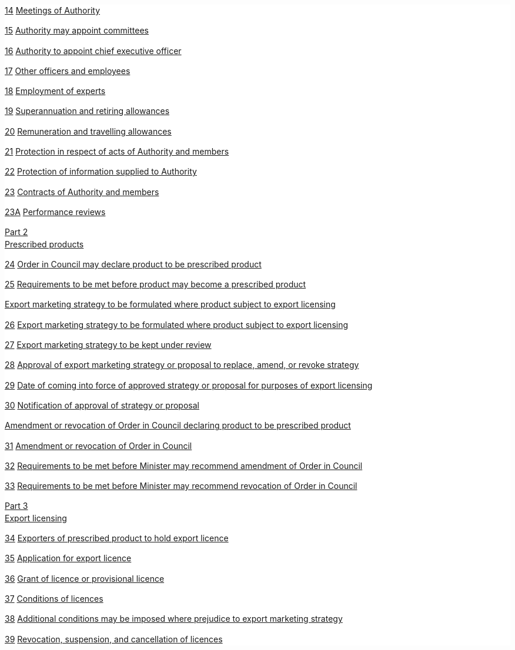 [14][16] [Meetings of Authority][16]

[15][17] [Authority may appoint committees][17]

[16][18] [Authority to appoint chief executive officer][18]

[17][19] [Other officers and employees][19]

[18][20] [Employment of experts][20]

[19][21] [Superannuation and retiring allowances][21]

[20][22] [Remuneration and travelling allowances][22]

[21][23] [Protection in respect of acts of Authority and members][23]

[22][24] [Protection of information supplied to Authority][24]

[23][25] [Contracts of Authority and members][25]

[23A][26] [Performance reviews][26]

[Part 2][27]  
[Prescribed products][27]

[24][28] [Order in Council may declare product to be prescribed product][28]

[25][29] [Requirements to be met before product may become a prescribed product][29]

[Export marketing strategy to be formulated where product subject to export licensing][30]

[26][31] [Export marketing strategy to be formulated where product subject to export licensing][31]

[27][32] [Export marketing strategy to be kept under review][32]

[28][33] [Approval of export marketing strategy or proposal to replace, amend, or revoke strategy][33]

[29][34] [Date of coming into force of approved strategy or proposal for purposes of export licensing][34]

[30][35] [Notification of approval of strategy or proposal][35]

[Amendment or revocation of Order in Council declaring product to be prescribed product][36]

[31][37] [Amendment or revocation of Order in Council][37]

[32][38] [Requirements to be met before Minister may recommend amendment of Order in Council][38]

[33][39] [Requirements to be met before Minister may recommend revocation of Order in Council][39]

[Part 3][40]  
[Export licensing][40]

[34][41] [Exporters of prescribed product to hold export licence][41]

[35][42] [Application for export licence][42]

[36][43] [Grant of licence or provisional licence][43]

[37][44] [Conditions of licences][44]

[38][45] [Additional conditions may be imposed where prejudice to export marketing strategy][45]

[39][46] [Revocation, suspension, and cancellation of licences][46]


[0]: http://www.legislation.govt.nz/act/public/1987/0093/latest/link.aspx?id=DLM195466
[1]: http://www.legislation.govt.nz/act/public/1987/0093/latest/whole.html#DLM117374
[2]: http://www.legislation.govt.nz/act/public/1987/0093/latest/whole.html#DLM117376
[3]: http://www.legislation.govt.nz/act/public/1987/0093/latest/whole.html#DLM117377
[4]: http://www.legislation.govt.nz/act/public/1987/0093/latest/whole.html#DLM117719
[5]: http://www.legislation.govt.nz/act/public/1987/0093/latest/whole.html#DLM117720
[6]: http://www.legislation.govt.nz/act/public/1987/0093/latest/whole.html#DLM117722
[7]: http://www.legislation.govt.nz/act/public/1987/0093/latest/whole.html#DLM117723
[8]: http://www.legislation.govt.nz/act/public/1987/0093/latest/whole.html#DLM117724
[9]: http://www.legislation.govt.nz/act/public/1987/0093/latest/whole.html#DLM117726
[10]: http://www.legislation.govt.nz/act/public/1987/0093/latest/whole.html#DLM117727
[11]: http://www.legislation.govt.nz/act/public/1987/0093/latest/whole.html#DLM117728
[12]: http://www.legislation.govt.nz/act/public/1987/0093/latest/whole.html#DLM117731
[13]: http://www.legislation.govt.nz/act/public/1987/0093/latest/whole.html#DLM117734
[14]: http://www.legislation.govt.nz/act/public/1987/0093/latest/whole.html#DLM117736
[15]: http://www.legislation.govt.nz/act/public/1987/0093/latest/whole.html#DLM117739
[16]: http://www.legislation.govt.nz/act/public/1987/0093/latest/whole.html#DLM117741
[17]: http://www.legislation.govt.nz/act/public/1987/0093/latest/whole.html#DLM117744
[18]: http://www.legislation.govt.nz/act/public/1987/0093/latest/whole.html#DLM117745
[19]: http://www.legislation.govt.nz/act/public/1987/0093/latest/whole.html#DLM117746
[20]: http://www.legislation.govt.nz/act/public/1987/0093/latest/whole.html#DLM117747
[21]: http://www.legislation.govt.nz/act/public/1987/0093/latest/whole.html#DLM117748
[22]: http://www.legislation.govt.nz/act/public/1987/0093/latest/whole.html#DLM117750
[23]: http://www.legislation.govt.nz/act/public/1987/0093/latest/whole.html#DLM117751
[24]: http://www.legislation.govt.nz/act/public/1987/0093/latest/whole.html#DLM117752
[25]: http://www.legislation.govt.nz/act/public/1987/0093/latest/whole.html#DLM117754
[26]: http://www.legislation.govt.nz/act/public/1987/0093/latest/whole.html#DLM117756
[27]: http://www.legislation.govt.nz/act/public/1987/0093/latest/whole.html#DLM117766
[28]: http://www.legislation.govt.nz/act/public/1987/0093/latest/whole.html#DLM117767
[29]: http://www.legislation.govt.nz/act/public/1987/0093/latest/whole.html#DLM117770
[30]: http://www.legislation.govt.nz/act/public/1987/0093/latest/whole.html#DLM117780
[31]: http://www.legislation.govt.nz/act/public/1987/0093/latest/whole.html#DLM117781
[32]: http://www.legislation.govt.nz/act/public/1987/0093/latest/whole.html#DLM117787
[33]: http://www.legislation.govt.nz/act/public/1987/0093/latest/whole.html#DLM117791
[34]: http://www.legislation.govt.nz/act/public/1987/0093/latest/whole.html#DLM117794
[35]: http://www.legislation.govt.nz/act/public/1987/0093/latest/whole.html#DLM117795
[36]: http://www.legislation.govt.nz/act/public/1987/0093/latest/whole.html#DLM117797
[37]: http://www.legislation.govt.nz/act/public/1987/0093/latest/whole.html#DLM117798
[38]: http://www.legislation.govt.nz/act/public/1987/0093/latest/whole.html#DLM118100
[39]: http://www.legislation.govt.nz/act/public/1987/0093/latest/whole.html#DLM118108
[40]: http://www.legislation.govt.nz/act/public/1987/0093/latest/whole.html#DLM118113
[41]: http://www.legislation.govt.nz/act/public/1987/0093/latest/whole.html#DLM118114
[42]: http://www.legislation.govt.nz/act/public/1987/0093/latest/whole.html#DLM118115
[43]: http://www.legislation.govt.nz/act/public/1987/0093/latest/whole.html#DLM118118
[44]: http://www.legislation.govt.nz/act/public/1987/0093/latest/whole.html#DLM118128
[45]: http://www.legislation.govt.nz/act/public/1987/0093/latest/whole.html#DLM118130
[46]: http://www.legislation.govt.nz/act/public/1987/0093/latest/whole.html#DLM118133
[47]: http://www.legislation.govt.nz/act/public/1987/0093/latest/whole.html#DLM118136
[48]: http://www.legislation.govt.nz/act/public/1987/0093/latest/whole.html#DLM118138
[49]: http://www.legislation.govt.nz/act/public/1987/0093/latest/whole.html#DLM118139
[50]: http://www.legislation.govt.nz/act/public/1987/0093/latest/whole.html#DLM118141
[51]: http://www.legislation.govt.nz/act/public/1987/0093/latest/whole.html#DLM118142
[52]: http://www.legislation.govt.nz/act/public/1987/0093/latest/whole.html#DLM118143
[53]: http://www.legislation.govt.nz/act/public/1987/0093/latest/whole.html#DLM118149
[54]: http://www.legislation.govt.nz/act/public/1987/0093/latest/whole.html#DLM118150
[55]: http://www.legislation.govt.nz/act/public/1987/0093/latest/whole.html#DLM118151
[56]: http://www.legislation.govt.nz/act/public/1987/0093/latest/whole.html#DLM118152
[57]: http://www.legislation.govt.nz/act/public/1987/0093/latest/whole.html#DLM118153
[58]: http://www.legislation.govt.nz/act/public/1987/0093/latest/whole.html#DLM118154
[59]: http://www.legislation.govt.nz/act/public/1987/0093/latest/whole.html#DLM118155
[60]: http://www.legislation.govt.nz/act/public/1987/0093/latest/whole.html#DLM118156
[61]: http://www.legislation.govt.nz/act/public/1987/0093/latest/whole.html#DLM118157
[62]: http://www.legislation.govt.nz/act/public/1987/0093/latest/whole.html#DLM118158
[63]: http://www.legislation.govt.nz/act/public/1987/0093/latest/whole.html#DLM118159
[64]: http://www.legislation.govt.nz/act/public/1987/0093/latest/whole.html#DLM118160
[65]: http://www.legislation.govt.nz/act/public/1987/0093/latest/whole.html#DLM118163